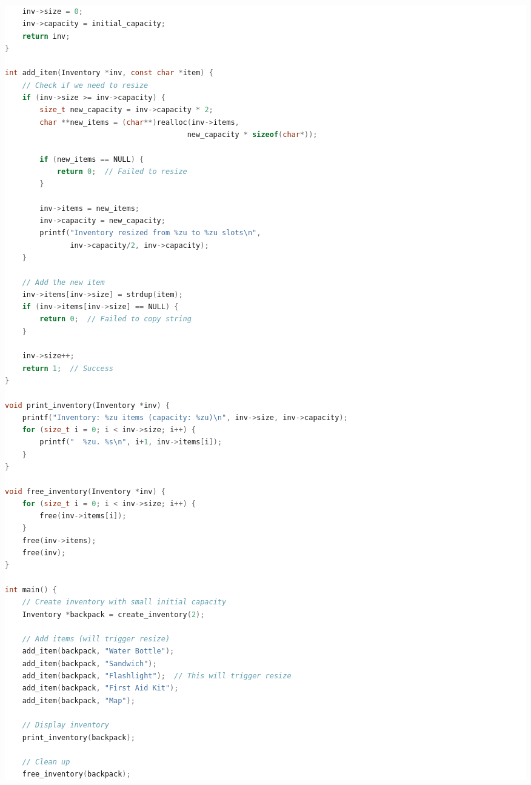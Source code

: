```c
    inv->size = 0;
    inv->capacity = initial_capacity;
    return inv;
}

int add_item(Inventory *inv, const char *item) {
    // Check if we need to resize
    if (inv->size >= inv->capacity) {
        size_t new_capacity = inv->capacity * 2;
        char **new_items = (char**)realloc(inv->items, 
                                          new_capacity * sizeof(char*));
        
        if (new_items == NULL) {
            return 0;  // Failed to resize
        }
        
        inv->items = new_items;
        inv->capacity = new_capacity;
        printf("Inventory resized from %zu to %zu slots\n", 
               inv->capacity/2, inv->capacity);
    }
    
    // Add the new item
    inv->items[inv->size] = strdup(item);
    if (inv->items[inv->size] == NULL) {
        return 0;  // Failed to copy string
    }
    
    inv->size++;
    return 1;  // Success
}

void print_inventory(Inventory *inv) {
    printf("Inventory: %zu items (capacity: %zu)\n", inv->size, inv->capacity);
    for (size_t i = 0; i < inv->size; i++) {
        printf("  %zu. %s\n", i+1, inv->items[i]);
    }
}

void free_inventory(Inventory *inv) {
    for (size_t i = 0; i < inv->size; i++) {
        free(inv->items[i]);
    }
    free(inv->items);
    free(inv);
}

int main() {
    // Create inventory with small initial capacity
    Inventory *backpack = create_inventory(2);
    
    // Add items (will trigger resize)
    add_item(backpack, "Water Bottle");
    add_item(backpack, "Sandwich");
    add_item(backpack, "Flashlight");  // This will trigger resize
    add_item(backpack, "First Aid Kit");
    add_item(backpack, "Map");
    
    // Display inventory
    print_inventory(backpack);
    
    // Clean up
    free_inventory(backpack);
```
